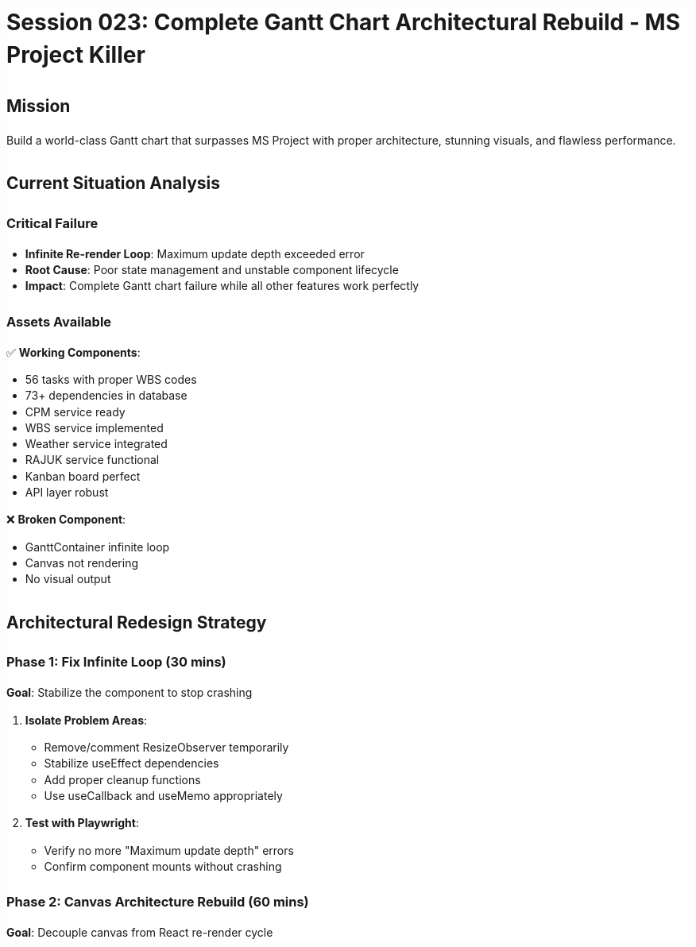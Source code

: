 # Session 023: Complete Gantt Chart Architectural Rebuild - MS Project Killer

## Mission
Build a world-class Gantt chart that surpasses MS Project with proper architecture, stunning visuals, and flawless performance.

## Current Situation Analysis

### Critical Failure
- **Infinite Re-render Loop**: Maximum update depth exceeded error
- **Root Cause**: Poor state management and unstable component lifecycle
- **Impact**: Complete Gantt chart failure while all other features work perfectly

### Assets Available
✅ **Working Components**:
- 56 tasks with proper WBS codes
- 73+ dependencies in database
- CPM service ready
- WBS service implemented
- Weather service integrated
- RAJUK service functional
- Kanban board perfect
- API layer robust

❌ **Broken Component**:
- GanttContainer infinite loop
- Canvas not rendering
- No visual output

## Architectural Redesign Strategy

### Phase 1: Fix Infinite Loop (30 mins)
**Goal**: Stabilize the component to stop crashing

1. **Isolate Problem Areas**:
   - Remove/comment ResizeObserver temporarily
   - Stabilize useEffect dependencies
   - Add proper cleanup functions
   - Use useCallback and useMemo appropriately

2. **Test with Playwright**:
   - Verify no more "Maximum update depth" errors
   - Confirm component mounts without crashing

### Phase 2: Canvas Architecture Rebuild (60 mins)
**Goal**: Decouple canvas from React re-render cycle
